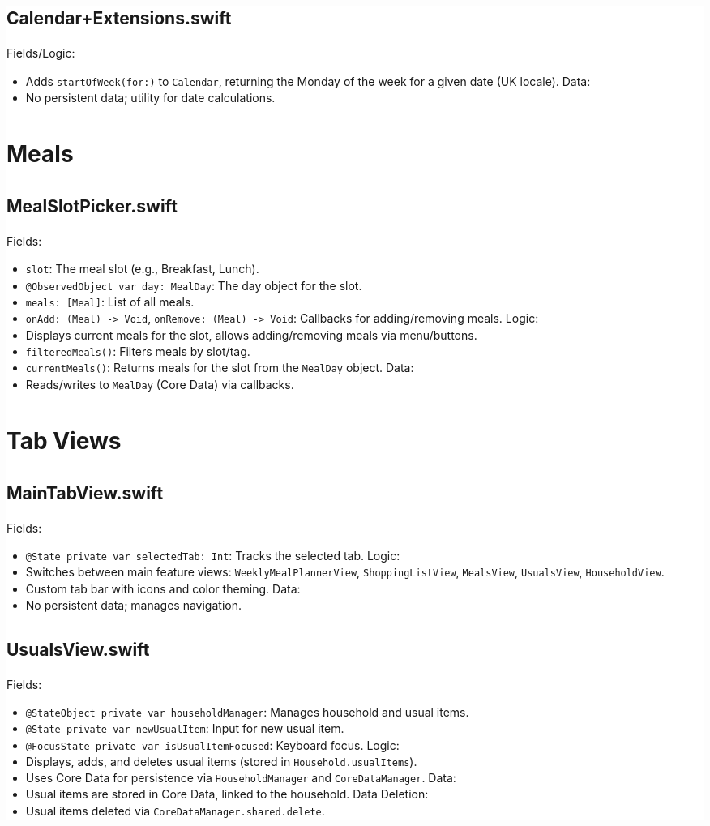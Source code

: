 ## Calendar+Extensions.swift
Fields/Logic:
- Adds `startOfWeek(for:)` to `Calendar`, returning the Monday of the week for a given date (UK locale).
Data:
- No persistent data; utility for date calculations.

# Meals

## MealSlotPicker.swift
Fields:
- `slot`: The meal slot (e.g., Breakfast, Lunch).
- `@ObservedObject var day: MealDay`: The day object for the slot.
- `meals: [Meal]`: List of all meals.
- `onAdd: (Meal) -> Void`, `onRemove: (Meal) -> Void`: Callbacks for adding/removing meals.
Logic:
- Displays current meals for the slot, allows adding/removing meals via menu/buttons.
- `filteredMeals()`: Filters meals by slot/tag.
- `currentMeals()`: Returns meals for the slot from the `MealDay` object.
Data:
- Reads/writes to `MealDay` (Core Data) via callbacks.

# Tab Views

## MainTabView.swift
Fields:
- `@State private var selectedTab: Int`: Tracks the selected tab.
Logic:
- Switches between main feature views: `WeeklyMealPlannerView`, `ShoppingListView`, `MealsView`, `UsualsView`, `HouseholdView`.
- Custom tab bar with icons and color theming.
Data:
- No persistent data; manages navigation.

## UsualsView.swift
Fields:
- `@StateObject private var householdManager`: Manages household and usual items.
- `@State private var newUsualItem`: Input for new usual item.
- `@FocusState private var isUsualItemFocused`: Keyboard focus.
Logic:
- Displays, adds, and deletes usual items (stored in `Household.usualItems`).
- Uses Core Data for persistence via `HouseholdManager` and `CoreDataManager`.
Data:
- Usual items are stored in Core Data, linked to the household.
Data Deletion:
- Usual items deleted via `CoreDataManager.shared.delete`.
